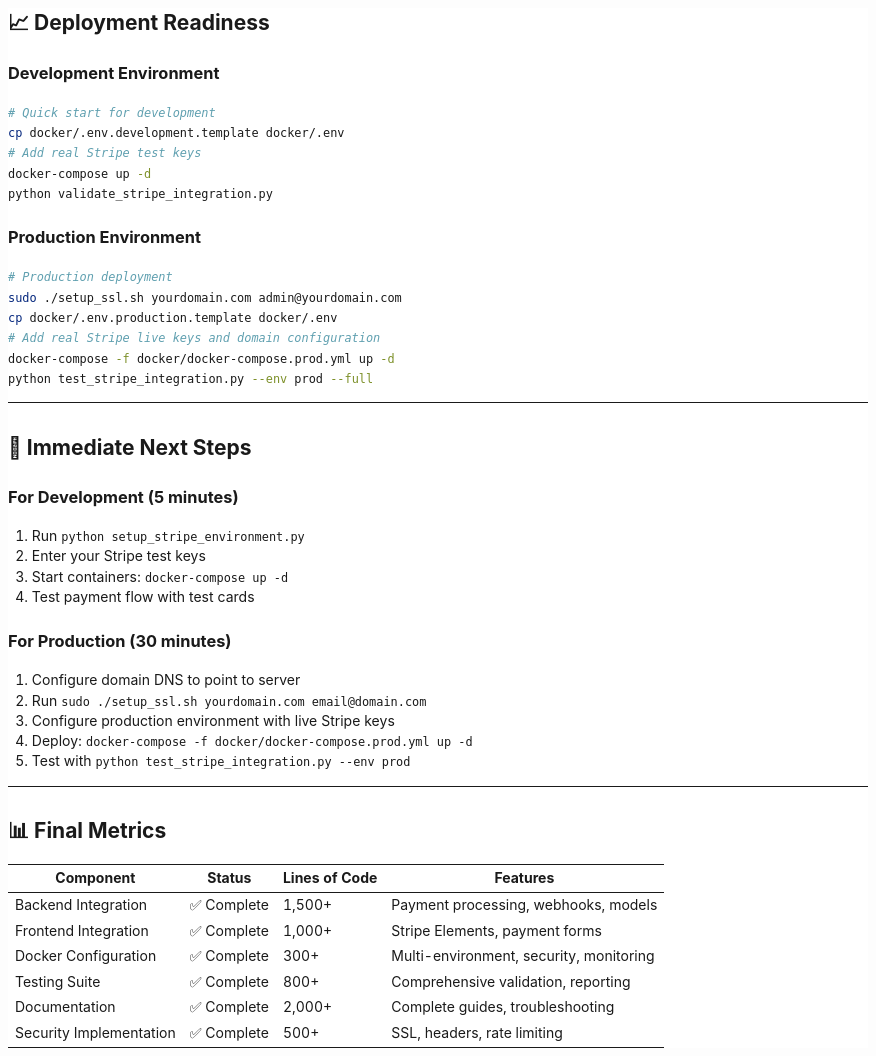 ## 📈 Deployment Readiness

### Development Environment
```bash
# Quick start for development
cp docker/.env.development.template docker/.env
# Add real Stripe test keys
docker-compose up -d
python validate_stripe_integration.py
```

### Production Environment
```bash
# Production deployment
sudo ./setup_ssl.sh yourdomain.com admin@yourdomain.com
cp docker/.env.production.template docker/.env
# Add real Stripe live keys and domain configuration
docker-compose -f docker/docker-compose.prod.yml up -d
python test_stripe_integration.py --env prod --full
```

---

## 🎯 Immediate Next Steps

### For Development (5 minutes)
1. Run `python setup_stripe_environment.py`
2. Enter your Stripe test keys
3. Start containers: `docker-compose up -d`
4. Test payment flow with test cards

### For Production (30 minutes)
1. Configure domain DNS to point to server
2. Run `sudo ./setup_ssl.sh yourdomain.com email@domain.com`
3. Configure production environment with live Stripe keys
4. Deploy: `docker-compose -f docker/docker-compose.prod.yml up -d`
5. Test with `python test_stripe_integration.py --env prod`

---

## 📊 Final Metrics

| Component | Status | Lines of Code | Features |
|-----------|--------|---------------|----------|
| Backend Integration | ✅ Complete | 1,500+ | Payment processing, webhooks, models |
| Frontend Integration | ✅ Complete | 1,000+ | Stripe Elements, payment forms |
| Docker Configuration | ✅ Complete | 300+ | Multi-environment, security, monitoring |
| Testing Suite | ✅ Complete | 800+ | Comprehensive validation, reporting |
| Documentation | ✅ Complete | 2,000+ | Complete guides, troubleshooting |
| Security Implementation | ✅ Complete | 500+ | SSL, headers, rate limiting |
